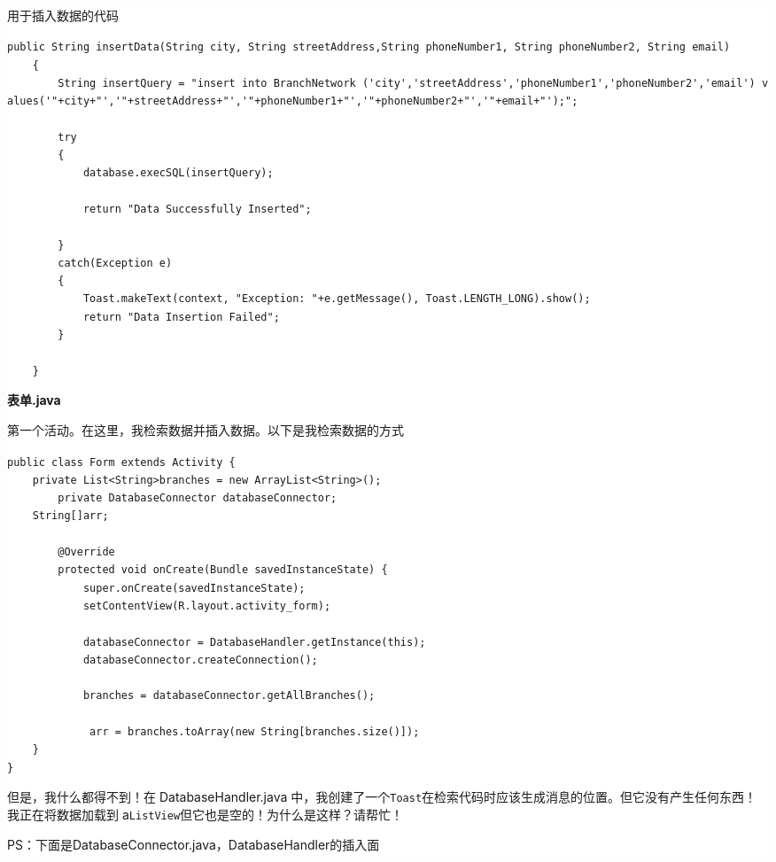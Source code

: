 用于插入数据的代码

```
public String insertData(String city, String streetAddress,String phoneNumber1, String phoneNumber2, String email) 
    {
        String insertQuery = "insert into BranchNetwork ('city','streetAddress','phoneNumber1','phoneNumber2','email') values('"+city+"','"+streetAddress+"','"+phoneNumber1+"','"+phoneNumber2+"','"+email+"');";

        try
        {  
            database.execSQL(insertQuery);

            return "Data Successfully Inserted";

        }
        catch(Exception e)
        {
            Toast.makeText(context, "Exception: "+e.getMessage(), Toast.LENGTH_LONG).show();
            return "Data Insertion Failed";
        }

    } 
```

**表单.java**

第一个活动。在这里，我检索数据并插入数据。以下是我检索数据的方式

```
public class Form extends Activity {
    private List<String>branches = new ArrayList<String>();
        private DatabaseConnector databaseConnector;
    String[]arr;

        @Override
        protected void onCreate(Bundle savedInstanceState) {
            super.onCreate(savedInstanceState);
            setContentView(R.layout.activity_form);

            databaseConnector = DatabaseHandler.getInstance(this);
            databaseConnector.createConnection();

            branches = databaseConnector.getAllBranches();

             arr = branches.toArray(new String[branches.size()]);
    }
} 
```

但是，我什么都得不到！在 DatabaseHandler.java 中，我创建了一个`Toast`在检索代码时应该生成消息的位置。但它没有产生任何东西！我正在将数据加载到 a`ListView`但它也是空的！为什么是这样？请帮忙！

PS：下面是DatabaseConnector.java，DatabaseHandler的插入面
